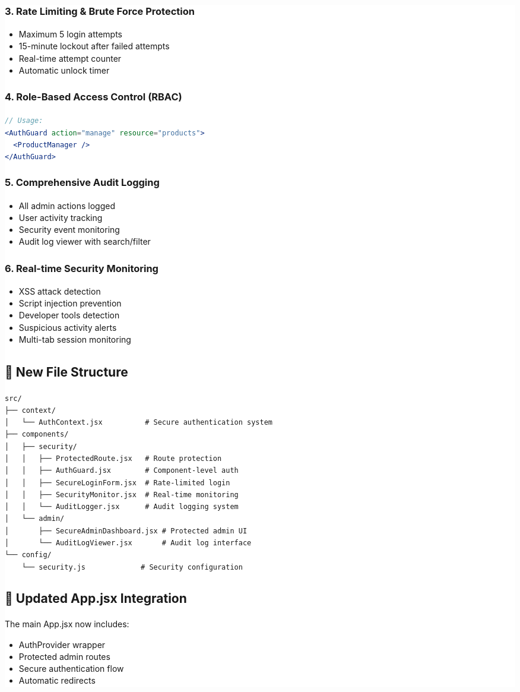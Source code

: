 ### 3. **Rate Limiting & Brute Force Protection**
- Maximum 5 login attempts
- 15-minute lockout after failed attempts
- Real-time attempt counter
- Automatic unlock timer

### 4. **Role-Based Access Control (RBAC)**
```jsx
// Usage:
<AuthGuard action="manage" resource="products">
  <ProductManager />
</AuthGuard>
```

### 5. **Comprehensive Audit Logging**
- All admin actions logged
- User activity tracking
- Security event monitoring
- Audit log viewer with search/filter

### 6. **Real-time Security Monitoring**
- XSS attack detection
- Script injection prevention
- Developer tools detection
- Suspicious activity alerts
- Multi-tab session monitoring

## 📁 New File Structure

```
src/
├── context/
│   └── AuthContext.jsx          # Secure authentication system
├── components/
│   ├── security/
│   │   ├── ProtectedRoute.jsx   # Route protection
│   │   ├── AuthGuard.jsx        # Component-level auth
│   │   ├── SecureLoginForm.jsx  # Rate-limited login
│   │   ├── SecurityMonitor.jsx  # Real-time monitoring
│   │   └── AuditLogger.jsx      # Audit logging system
│   └── admin/
│       ├── SecureAdminDashboard.jsx # Protected admin UI
│       └── AuditLogViewer.jsx       # Audit log interface
└── config/
    └── security.js             # Security configuration
```

## 🚀 Updated App.jsx Integration

The main App.jsx now includes:
- AuthProvider wrapper
- Protected admin routes
- Secure authentication flow
- Automatic redirects
